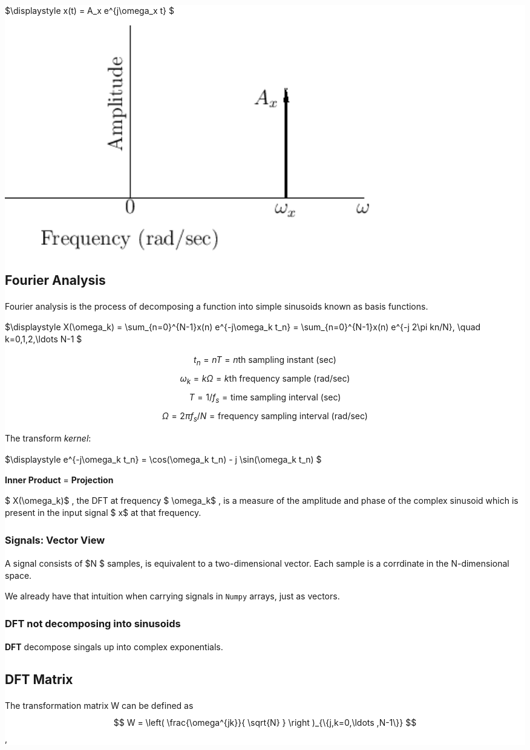 $\displaystyle x(t) = A_x e^{j\omega_x t} $ 

<img src="/gallery/img474.png" style="width:70%">

## Fourier Analysis

Fourier analysis is the process of decomposing a function into simple sinusoids known as basis functions.

$\displaystyle X(\omega_k) = \sum_{n=0}^{N-1}x(n) e^{-j\omega_k t_n} = \sum_{n=0}^{N-1}x(n) e^{-j 2\pi kn/N}, \quad k=0,1,2,\ldots N-1 $

$$ t_n = nT = \mbox{$n$th sampling instant (sec)} $$
$$ \omega_k =  k\Omega = \mbox{$k$th frequency sample (rad/sec)} $$
$$ T = 1/f_s = \mbox{time sampling interval (sec)} $$
$$ \Omega = 2\pi f_s/N = \mbox{frequency sampling interval (rad/sec)} $$


The transform *kernel*:

$\displaystyle e^{-j\omega_k t_n} = \cos(\omega_k t_n) - j \sin(\omega_k t_n) $ 

**Inner Product** = **Projection**

$ X(\omega_k)$ , the DFT at frequency $ \omega_k$ , is a measure of the amplitude and phase of the complex sinusoid which is present in the input signal $ x$ at that frequency.

### Signals: Vector View

A signal consists of $N $ samples, is equivalent to a two-dimensional vector. Each sample is a corrdinate in the N-dimensional space.

We already have that intuition when carrying signals in `Numpy` arrays, just as vectors.

### DFT not decomposing into sinusoids

**DFT** decompose singals up into complex exponentials.

## DFT Matrix

The transformation matrix W can be defined as 
$$ W = \left( \frac{\omega^{jk}}{ \sqrt{N} } \right )_{\{j,k=0,\ldots ,N-1\}} $$, 
